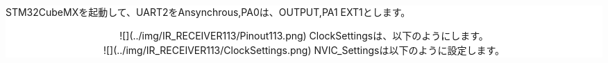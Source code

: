 STM32CubeMXを起動して、UART2をAnsynchrous,PA0は、OUTPUT,PA1 EXT1とします。
<center>![](../img/IR_RECEIVER113/Pinout113.png)
ClockSettingsは、以下のようにします。
<center>![](../img/IR_RECEIVER113/ClockSettings.png)
NVIC_Settingsは以下のように設定します。